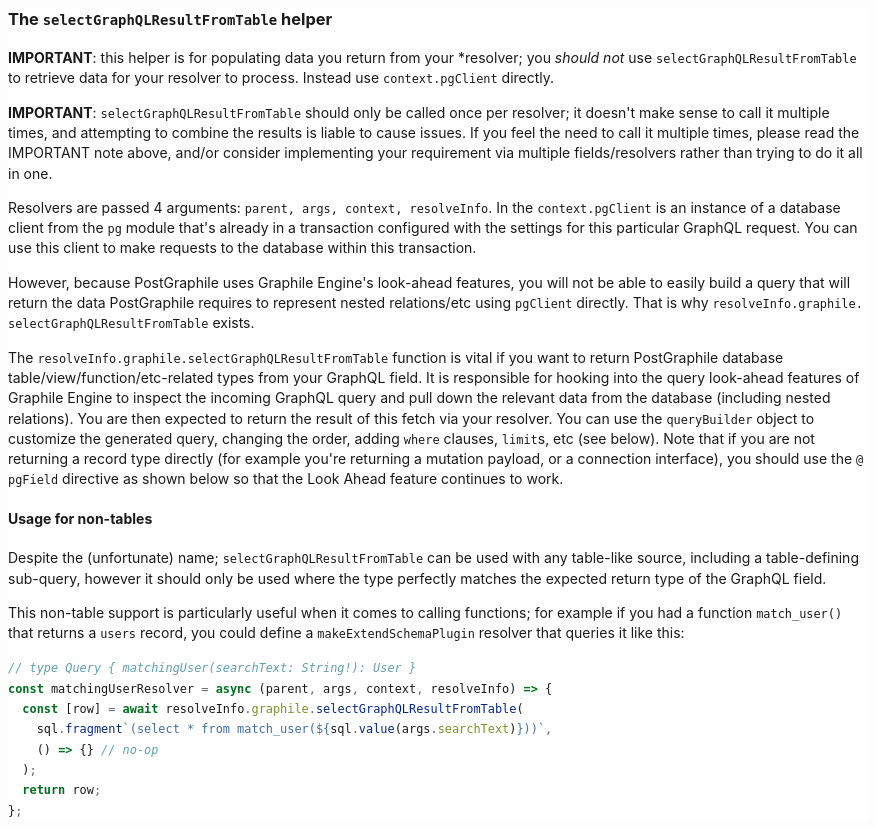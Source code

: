 ### The `selectGraphQLResultFromTable` helper

**IMPORTANT**: this helper is for populating data you return from your
\*resolver; you _should not_ use `selectGraphQLResultFromTable` to retrieve data
for your resolver to process. Instead use `context.pgClient` directly.

**IMPORTANT**: `selectGraphQLResultFromTable` should only be called once per
resolver; it doesn't make sense to call it multiple times, and attempting to
combine the results is liable to cause issues. If you feel the need to call it
multiple times, please read the IMPORTANT note above, and/or consider
implementing your requirement via multiple fields/resolvers rather than trying
to do it all in one.

Resolvers are passed 4 arguments: `parent, args, context, resolveInfo`. In the
`context.pgClient` is an instance of a database client from the `pg` module
that's already in a transaction configured with the settings for this particular
GraphQL request. You can use this client to make requests to the database within
this transaction.

However, because PostGraphile uses Graphile Engine's look-ahead features, you
will not be able to easily build a query that will return the data PostGraphile
requires to represent nested relations/etc using `pgClient` directly. That is
why `resolveInfo.graphile.selectGraphQLResultFromTable` exists.

The `resolveInfo.graphile.selectGraphQLResultFromTable` function is vital if you
want to return PostGraphile database table/view/function/etc-related types from
your GraphQL field. It is responsible for hooking into the query look-ahead
features of Graphile Engine to inspect the incoming GraphQL query and pull down
the relevant data from the database (including nested relations). You are then
expected to return the result of this fetch via your resolver. You can use the
`queryBuilder` object to customize the generated query, changing the order,
adding `where` clauses, `limit`s, etc (see below). Note that if you are not
returning a record type directly (for example you're returning a mutation
payload, or a connection interface), you should use the `@pgField` directive as
shown below so that the Look Ahead feature continues to work.

#### Usage for non-tables

Despite the (unfortunate) name; `selectGraphQLResultFromTable` can be used with
any table-like source, including a table-defining sub-query, however it should
only be used where the type perfectly matches the expected return type of the
GraphQL field.

This non-table support is particularly useful when it comes to calling
functions; for example if you had a function `match_user()` that returns a
`users` record, you could define a `makeExtendSchemaPlugin` resolver that
queries it like this:

```js
// type Query { matchingUser(searchText: String!): User }
const matchingUserResolver = async (parent, args, context, resolveInfo) => {
  const [row] = await resolveInfo.graphile.selectGraphQLResultFromTable(
    sql.fragment`(select * from match_user(${sql.value(args.searchText)}))`,
    () => {} // no-op
  );
  return row;
};
```
